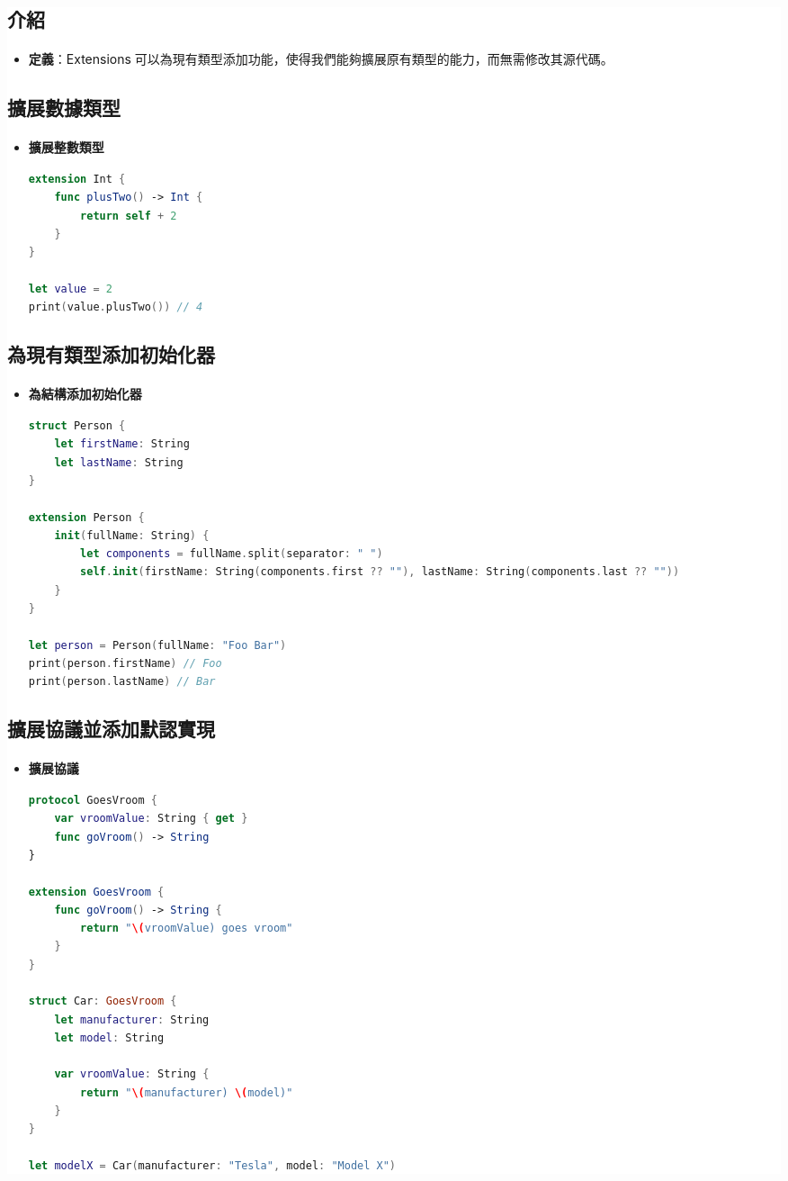 ## 介紹
- **定義**：Extensions 可以為現有類型添加功能，使得我們能夠擴展原有類型的能力，而無需修改其源代碼。

## 擴展數據類型
- **擴展整數類型**
  ```swift
  extension Int {
      func plusTwo() -> Int {
          return self + 2
      }
  }

  let value = 2
  print(value.plusTwo()) // 4
  ```

## 為現有類型添加初始化器
- **為結構添加初始化器**
  ```swift
  struct Person {
      let firstName: String
      let lastName: String
  }

  extension Person {
      init(fullName: String) {
          let components = fullName.split(separator: " ")
          self.init(firstName: String(components.first ?? ""), lastName: String(components.last ?? ""))
      }
  }

  let person = Person(fullName: "Foo Bar")
  print(person.firstName) // Foo
  print(person.lastName) // Bar
  ```

## 擴展協議並添加默認實現
- **擴展協議**
  ```swift
  protocol GoesVroom {
      var vroomValue: String { get }
      func goVroom() -> String
  }

  extension GoesVroom {
      func goVroom() -> String {
          return "\(vroomValue) goes vroom"
      }
  }

  struct Car: GoesVroom {
      let manufacturer: String
      let model: String
      
      var vroomValue: String {
          return "\(manufacturer) \(model)"
      }
  }

  let modelX = Car(manufacturer: "Tesla", model: "Model X")
  ```
